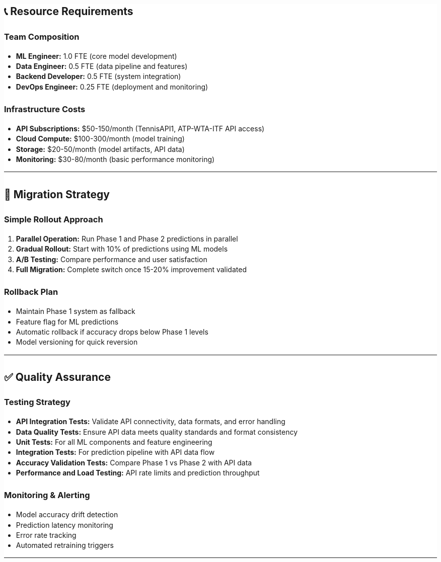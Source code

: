 
## 📞 Resource Requirements

### **Team Composition**
- **ML Engineer:** 1.0 FTE (core model development)
- **Data Engineer:** 0.5 FTE (data pipeline and features)
- **Backend Developer:** 0.5 FTE (system integration)
- **DevOps Engineer:** 0.25 FTE (deployment and monitoring)

### **Infrastructure Costs**
- **API Subscriptions:** $50-150/month (TennisAPI1, ATP-WTA-ITF API access)
- **Cloud Compute:** $100-300/month (model training)
- **Storage:** $20-50/month (model artifacts, API data)
- **Monitoring:** $30-80/month (basic performance monitoring)

---

## 🔄 Migration Strategy

### **Simple Rollout Approach**
1. **Parallel Operation:** Run Phase 1 and Phase 2 predictions in parallel
2. **Gradual Rollout:** Start with 10% of predictions using ML models
3. **A/B Testing:** Compare performance and user satisfaction
4. **Full Migration:** Complete switch once 15-20% improvement validated

### **Rollback Plan**
- Maintain Phase 1 system as fallback
- Feature flag for ML predictions
- Automatic rollback if accuracy drops below Phase 1 levels
- Model versioning for quick reversion

---

## ✅ Quality Assurance

### **Testing Strategy**
- **API Integration Tests:** Validate API connectivity, data formats, and error handling
- **Data Quality Tests:** Ensure API data meets quality standards and format consistency
- **Unit Tests:** For all ML components and feature engineering
- **Integration Tests:** For prediction pipeline with API data flow
- **Accuracy Validation Tests:** Compare Phase 1 vs Phase 2 with API data
- **Performance and Load Testing:** API rate limits and prediction throughput

### **Monitoring & Alerting**
- Model accuracy drift detection
- Prediction latency monitoring
- Error rate tracking
- Automated retraining triggers

---
